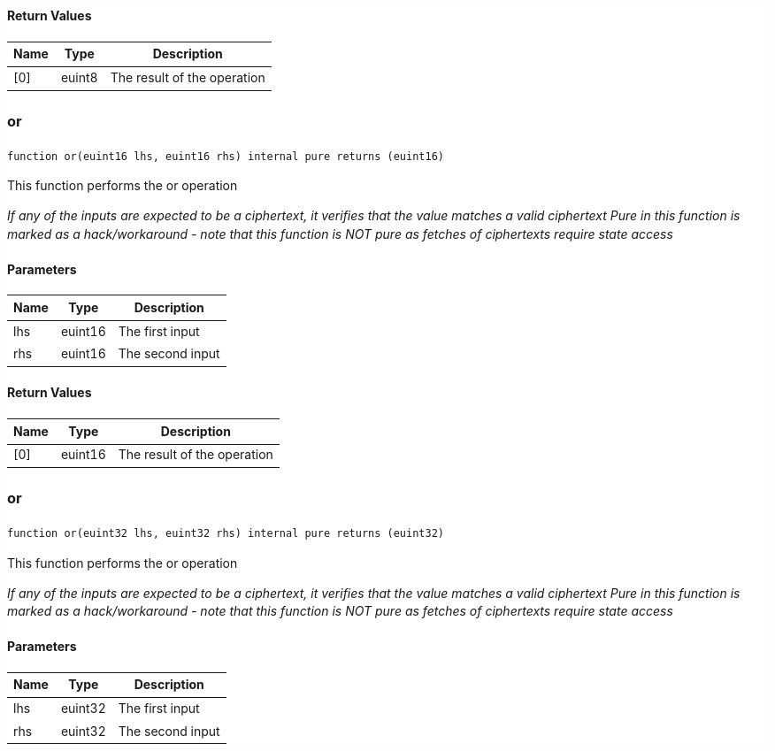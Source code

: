 #### Return Values

| Name | Type | Description |
| ---- | ---- | ----------- |
| [0] | euint8 | The result of the operation |

### or

```solidity
function or(euint16 lhs, euint16 rhs) internal pure returns (euint16)
```

This function performs the or operation

_If any of the inputs are expected to be a ciphertext, it verifies that the value matches a valid ciphertext
Pure in this function is marked as a hack/workaround - note that this function is NOT pure as fetches of ciphertexts require state access_

#### Parameters

| Name | Type | Description |
| ---- | ---- | ----------- |
| lhs | euint16 | The first input |
| rhs | euint16 | The second input |

#### Return Values

| Name | Type | Description |
| ---- | ---- | ----------- |
| [0] | euint16 | The result of the operation |

### or

```solidity
function or(euint32 lhs, euint32 rhs) internal pure returns (euint32)
```

This function performs the or operation

_If any of the inputs are expected to be a ciphertext, it verifies that the value matches a valid ciphertext
Pure in this function is marked as a hack/workaround - note that this function is NOT pure as fetches of ciphertexts require state access_

#### Parameters

| Name | Type | Description |
| ---- | ---- | ----------- |
| lhs | euint32 | The first input |
| rhs | euint32 | The second input |
